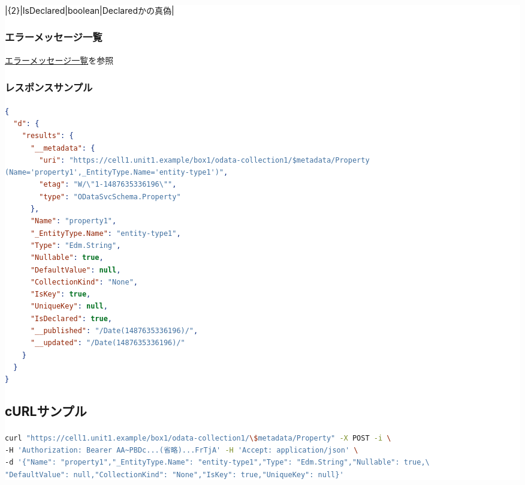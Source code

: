 |{2}|IsDeclared|boolean|Declaredかの真偽|
### エラーメッセージ一覧
[エラーメッセージ一覧](004_Error_Messages.md)を参照

### レスポンスサンプル
```JSON
{
  "d": {
    "results": {
      "__metadata": {
        "uri": "https://cell1.unit1.example/box1/odata-collection1/$metadata/Property
(Name='property1',_EntityType.Name='entity-type1')",
        "etag": "W/\"1-1487635336196\"",
        "type": "ODataSvcSchema.Property"
      },
      "Name": "property1",
      "_EntityType.Name": "entity-type1",
      "Type": "Edm.String",
      "Nullable": true,
      "DefaultValue": null,
      "CollectionKind": "None",
      "IsKey": true,
      "UniqueKey": null,
      "IsDeclared": true,
      "__published": "/Date(1487635336196)/",
      "__updated": "/Date(1487635336196)/"
    }
  }
}
```


## cURLサンプル

```sh
curl "https://cell1.unit1.example/box1/odata-collection1/\$metadata/Property" -X POST -i \
-H 'Authorization: Bearer AA~PBDc...(省略)...FrTjA' -H 'Accept: application/json' \
-d '{"Name": "property1","_EntityType.Name": "entity-type1","Type": "Edm.String","Nullable": true,\
"DefaultValue": null,"CollectionKind": "None","IsKey": true,"UniqueKey": null}'
```

